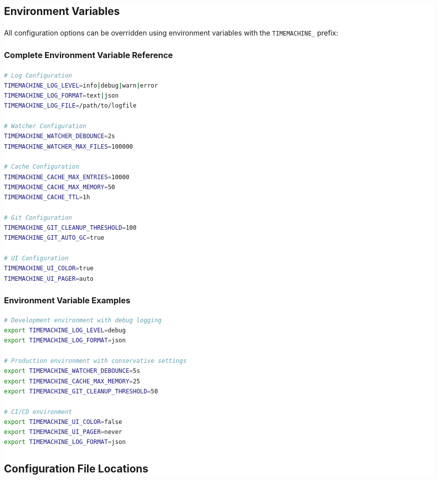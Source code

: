## Environment Variables

All configuration options can be overridden using environment variables with the `TIMEMACHINE_` prefix:

### Complete Environment Variable Reference

```bash
# Log Configuration
TIMEMACHINE_LOG_LEVEL=info|debug|warn|error
TIMEMACHINE_LOG_FORMAT=text|json
TIMEMACHINE_LOG_FILE=/path/to/logfile

# Watcher Configuration
TIMEMACHINE_WATCHER_DEBOUNCE=2s
TIMEMACHINE_WATCHER_MAX_FILES=100000

# Cache Configuration  
TIMEMACHINE_CACHE_MAX_ENTRIES=10000
TIMEMACHINE_CACHE_MAX_MEMORY=50
TIMEMACHINE_CACHE_TTL=1h

# Git Configuration
TIMEMACHINE_GIT_CLEANUP_THRESHOLD=100
TIMEMACHINE_GIT_AUTO_GC=true

# UI Configuration
TIMEMACHINE_UI_COLOR=true
TIMEMACHINE_UI_PAGER=auto
```

### Environment Variable Examples

```bash
# Development environment with debug logging
export TIMEMACHINE_LOG_LEVEL=debug
export TIMEMACHINE_LOG_FORMAT=json

# Production environment with conservative settings
export TIMEMACHINE_WATCHER_DEBOUNCE=5s
export TIMEMACHINE_CACHE_MAX_MEMORY=25
export TIMEMACHINE_GIT_CLEANUP_THRESHOLD=50

# CI/CD environment
export TIMEMACHINE_UI_COLOR=false
export TIMEMACHINE_UI_PAGER=never
export TIMEMACHINE_LOG_FORMAT=json
```

## Configuration File Locations
